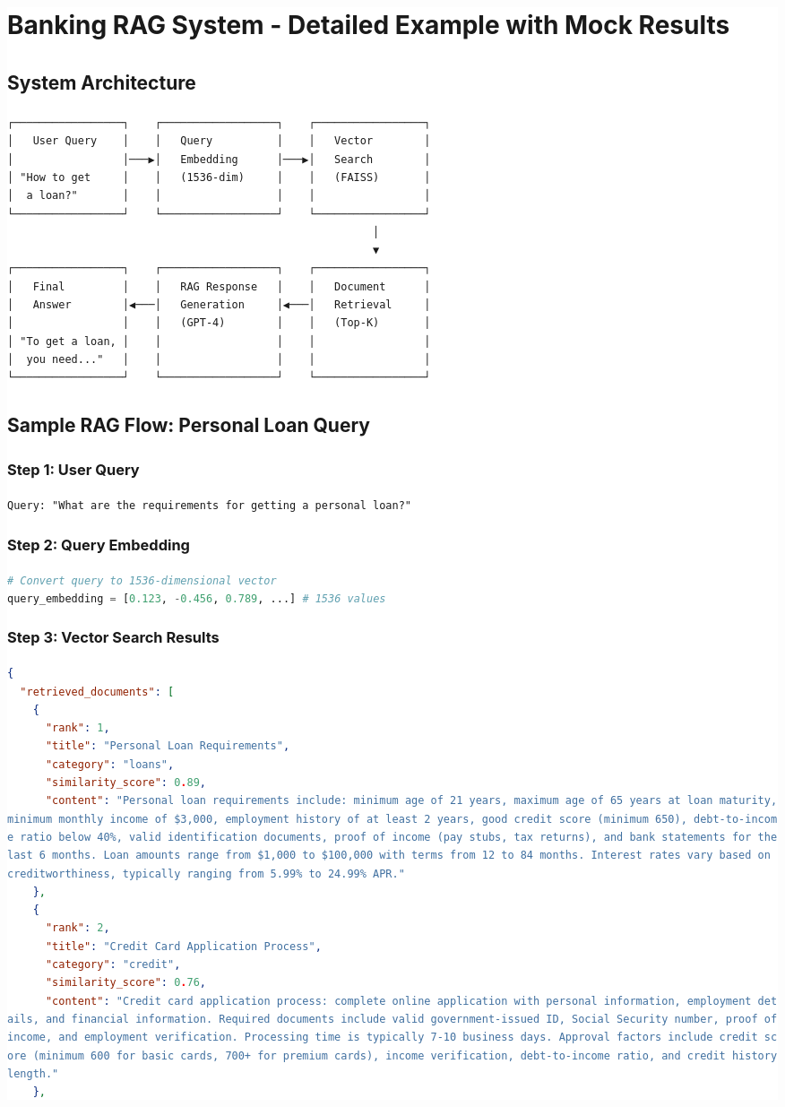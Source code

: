 # Banking RAG System - Detailed Example with Mock Results

## System Architecture

```
┌─────────────────┐    ┌──────────────────┐    ┌─────────────────┐
│   User Query    │    │   Query          │    │   Vector        │
│                 │───▶│   Embedding      │───▶│   Search        │
│ "How to get     │    │   (1536-dim)     │    │   (FAISS)       │
│  a loan?"       │    │                  │    │                 │
└─────────────────┘    └──────────────────┘    └─────────────────┘
                                                         │
                                                         ▼
┌─────────────────┐    ┌──────────────────┐    ┌─────────────────┐
│   Final         │    │   RAG Response   │    │   Document      │
│   Answer        │◀───│   Generation     │◀───│   Retrieval     │
│                 │    │   (GPT-4)        │    │   (Top-K)       │
│ "To get a loan, │    │                  │    │                 │
│  you need..."   │    │                  │    │                 │
└─────────────────┘    └──────────────────┘    └─────────────────┘
```

## Sample RAG Flow: Personal Loan Query

### Step 1: User Query
```
Query: "What are the requirements for getting a personal loan?"
```

### Step 2: Query Embedding
```python
# Convert query to 1536-dimensional vector
query_embedding = [0.123, -0.456, 0.789, ...] # 1536 values
```

### Step 3: Vector Search Results
```json
{
  "retrieved_documents": [
    {
      "rank": 1,
      "title": "Personal Loan Requirements",
      "category": "loans",
      "similarity_score": 0.89,
      "content": "Personal loan requirements include: minimum age of 21 years, maximum age of 65 years at loan maturity, minimum monthly income of $3,000, employment history of at least 2 years, good credit score (minimum 650), debt-to-income ratio below 40%, valid identification documents, proof of income (pay stubs, tax returns), and bank statements for the last 6 months. Loan amounts range from $1,000 to $100,000 with terms from 12 to 84 months. Interest rates vary based on creditworthiness, typically ranging from 5.99% to 24.99% APR."
    },
    {
      "rank": 2, 
      "title": "Credit Card Application Process",
      "category": "credit",
      "similarity_score": 0.76,
      "content": "Credit card application process: complete online application with personal information, employment details, and financial information. Required documents include valid government-issued ID, Social Security number, proof of income, and employment verification. Processing time is typically 7-10 business days. Approval factors include credit score (minimum 600 for basic cards, 700+ for premium cards), income verification, debt-to-income ratio, and credit history length."
    },
```